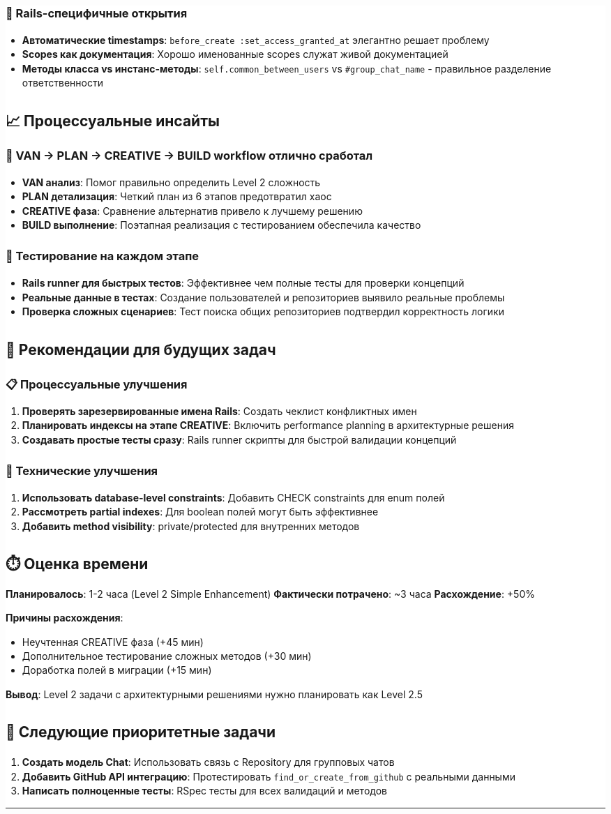 ### 🔧 Rails-специфичные открытия
- **Автоматические timestamps**: `before_create :set_access_granted_at` элегантно решает проблему
- **Scopes как документация**: Хорошо именованные scopes служат живой документацией
- **Методы класса vs инстанс-методы**: `self.common_between_users` vs `#group_chat_name` - правильное разделение ответственности

## 📈 Процессуальные инсайты

### 🎯 VAN → PLAN → CREATIVE → BUILD workflow отлично сработал
- **VAN анализ**: Помог правильно определить Level 2 сложность
- **PLAN детализация**: Четкий план из 6 этапов предотвратил хаос
- **CREATIVE фаза**: Сравнение альтернатив привело к лучшему решению
- **BUILD выполнение**: Поэтапная реализация с тестированием обеспечила качество

### 🧪 Тестирование на каждом этапе
- **Rails runner для быстрых тестов**: Эффективнее чем полные тесты для проверки концепций
- **Реальные данные в тестах**: Создание пользователей и репозиториев выявило реальные проблемы
- **Проверка сложных сценариев**: Тест поиска общих репозиториев подтвердил корректность логики

## 🚀 Рекомендации для будущих задач

### 📋 Процессуальные улучшения
1. **Проверять зарезервированные имена Rails**: Создать чеклист конфликтных имен
2. **Планировать индексы на этапе CREATIVE**: Включить performance planning в архитектурные решения
3. **Создавать простые тесты сразу**: Rails runner скрипты для быстрой валидации концепций

### 🔧 Технические улучшения
1. **Использовать database-level constraints**: Добавить CHECK constraints для enum полей
2. **Рассмотреть partial indexes**: Для boolean полей могут быть эффективнее
3. **Добавить method visibility**: private/protected для внутренних методов

## ⏱️ Оценка времени

**Планировалось**: 1-2 часа (Level 2 Simple Enhancement)
**Фактически потрачено**: ~3 часа
**Расхождение**: +50%

**Причины расхождения**:
- Неучтенная CREATIVE фаза (+45 мин)
- Дополнительное тестирование сложных методов (+30 мин)
- Доработка полей в миграции (+15 мин)

**Вывод**: Level 2 задачи с архитектурными решениями нужно планировать как Level 2.5

## 🎯 Следующие приоритетные задачи

1. **Создать модель Chat**: Использовать связь с Repository для групповых чатов
2. **Добавить GitHub API интеграцию**: Протестировать `find_or_create_from_github` с реальными данными
3. **Написать полноценные тесты**: RSpec тесты для всех валидаций и методов

---
